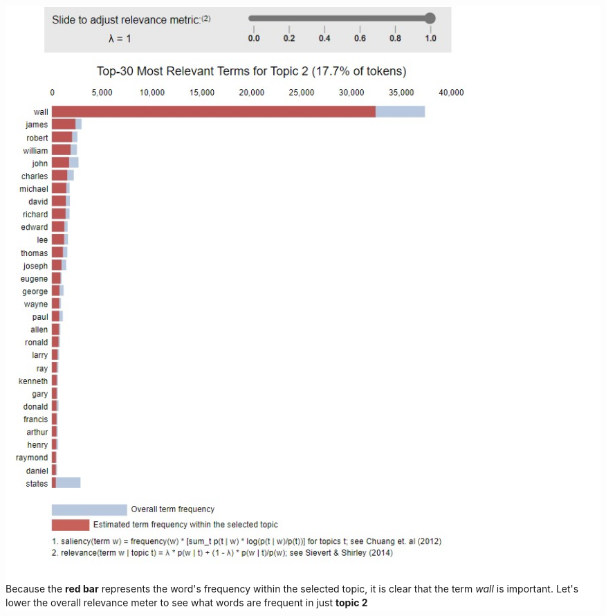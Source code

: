   <img alt="Topic 2 Right Panel with 1 relevance" src="https://raw.githubusercontent.com/HadleighJae/portfolio/main/docs/images/pyLDAvis_topic2_rightpanel_1relevance.jpg" style="max-width: 80%">
</picture>

Because the **red bar** represents the word's frequency within the selected topic, it is clear that the term *wall* is important. Let's lower the overall relevance meter to see what words are frequent in just **topic 2**

<picture>